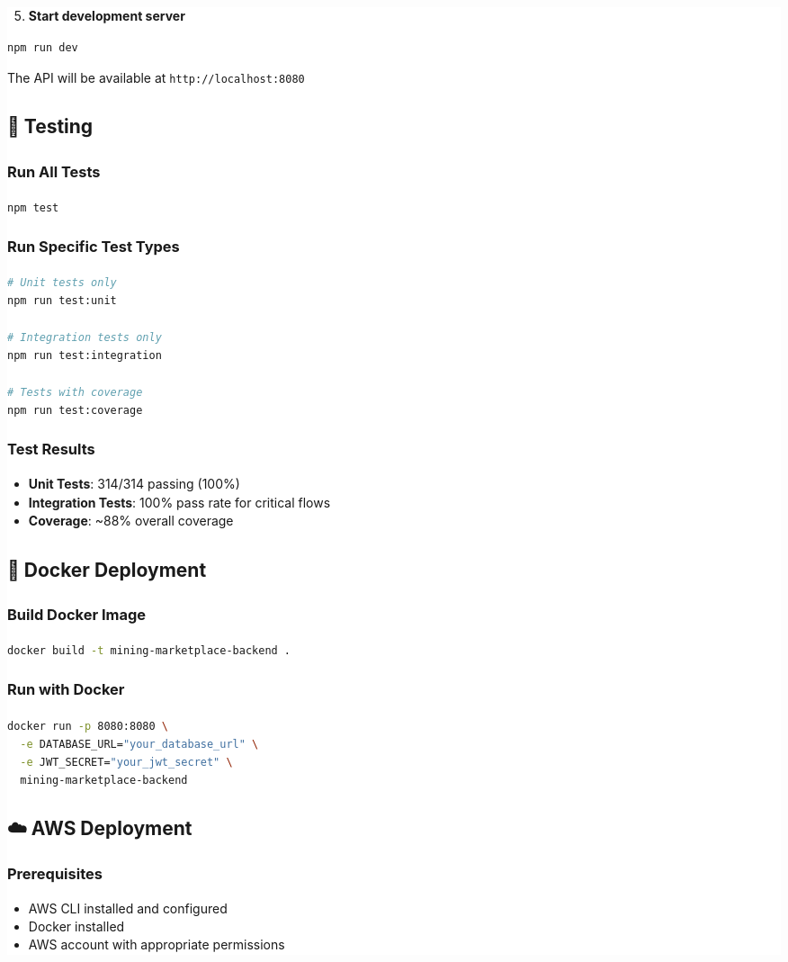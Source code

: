 5. **Start development server**
```bash
npm run dev
```

The API will be available at `http://localhost:8080`

## 🧪 Testing

### Run All Tests
```bash
npm test
```

### Run Specific Test Types
```bash
# Unit tests only
npm run test:unit

# Integration tests only
npm run test:integration

# Tests with coverage
npm run test:coverage
```

### Test Results
- **Unit Tests**: 314/314 passing (100%)
- **Integration Tests**: 100% pass rate for critical flows
- **Coverage**: ~88% overall coverage

## 🐳 Docker Deployment

### Build Docker Image
```bash
docker build -t mining-marketplace-backend .
```

### Run with Docker
```bash
docker run -p 8080:8080 \
  -e DATABASE_URL="your_database_url" \
  -e JWT_SECRET="your_jwt_secret" \
  mining-marketplace-backend
```

## ☁️ AWS Deployment

### Prerequisites
- AWS CLI installed and configured
- Docker installed
- AWS account with appropriate permissions
